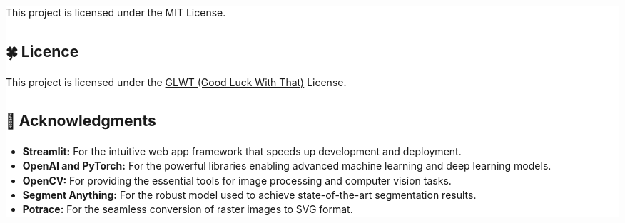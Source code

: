 This project is licensed under the MIT License.

## 🍀 Licence

This project is licensed under the [GLWT (Good Luck With That)](./LICENCE) License.

## 🙌 Acknowledgments

- **Streamlit:** For the intuitive web app framework that speeds up development and deployment.
- **OpenAI and PyTorch:** For the powerful libraries enabling advanced machine learning and deep learning models.
- **OpenCV:** For providing the essential tools for image processing and computer vision tasks.
- **Segment Anything:** For the robust model used to achieve state-of-the-art segmentation results.
- **Potrace:** For the seamless conversion of raster images to SVG format.
